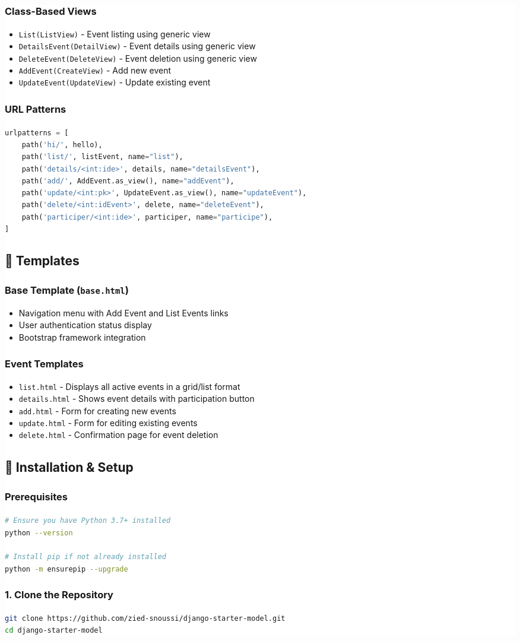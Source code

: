 ### Class-Based Views
- `List(ListView)` - Event listing using generic view
- `DetailsEvent(DetailView)` - Event details using generic view
- `DeleteEvent(DeleteView)` - Event deletion using generic view
- `AddEvent(CreateView)` - Add new event
- `UpdateEvent(UpdateView)` - Update existing event

### URL Patterns
```python
urlpatterns = [
    path('hi/', hello),
    path('list/', listEvent, name="list"),
    path('details/<int:ide>', details, name="detailsEvent"),
    path('add/', AddEvent.as_view(), name="addEvent"),
    path('update/<int:pk>', UpdateEvent.as_view(), name="updateEvent"),
    path('delete/<int:idEvent>', delete, name="deleteEvent"),
    path('participer/<int:ide>', participer, name="participe"),
]
```

## 🎨 Templates

### Base Template (`base.html`)
- Navigation menu with Add Event and List Events links
- User authentication status display
- Bootstrap framework integration

### Event Templates
- `list.html` - Displays all active events in a grid/list format
- `details.html` - Shows event details with participation button
- `add.html` - Form for creating new events
- `update.html` - Form for editing existing events
- `delete.html` - Confirmation page for event deletion

## 🚀 Installation & Setup

### Prerequisites
```bash
# Ensure you have Python 3.7+ installed
python --version

# Install pip if not already installed
python -m ensurepip --upgrade
```

### 1. Clone the Repository
```bash
git clone https://github.com/zied-snoussi/django-starter-model.git
cd django-starter-model
```
